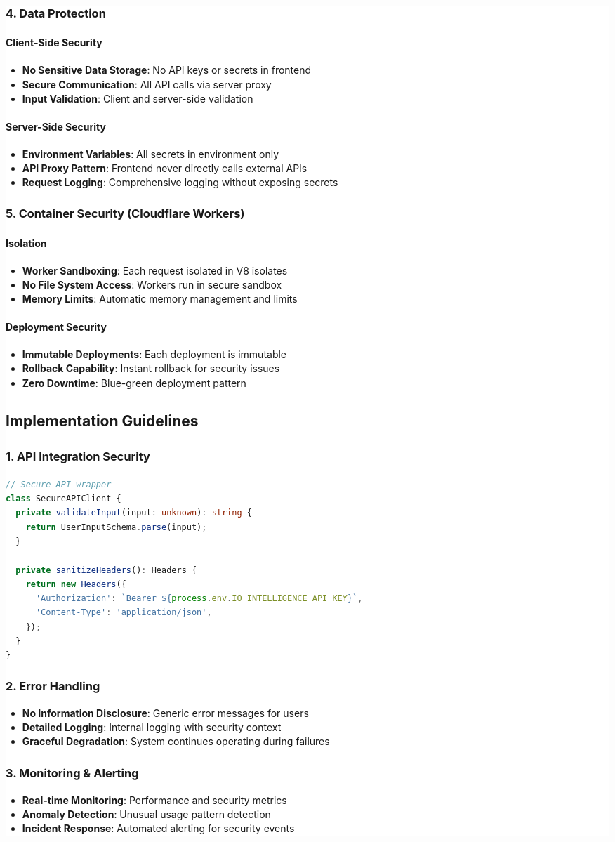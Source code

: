 ### 4. Data Protection

#### Client-Side Security
- **No Sensitive Data Storage**: No API keys or secrets in frontend
- **Secure Communication**: All API calls via server proxy
- **Input Validation**: Client and server-side validation

#### Server-Side Security
- **Environment Variables**: All secrets in environment only
- **API Proxy Pattern**: Frontend never directly calls external APIs
- **Request Logging**: Comprehensive logging without exposing secrets

### 5. Container Security (Cloudflare Workers)

#### Isolation
- **Worker Sandboxing**: Each request isolated in V8 isolates
- **No File System Access**: Workers run in secure sandbox
- **Memory Limits**: Automatic memory management and limits

#### Deployment Security
- **Immutable Deployments**: Each deployment is immutable
- **Rollback Capability**: Instant rollback for security issues
- **Zero Downtime**: Blue-green deployment pattern

## Implementation Guidelines

### 1. API Integration Security

```typescript
// Secure API wrapper
class SecureAPIClient {
  private validateInput(input: unknown): string {
    return UserInputSchema.parse(input);
  }
  
  private sanitizeHeaders(): Headers {
    return new Headers({
      'Authorization': `Bearer ${process.env.IO_INTELLIGENCE_API_KEY}`,
      'Content-Type': 'application/json',
    });
  }
}
```

### 2. Error Handling
- **No Information Disclosure**: Generic error messages for users
- **Detailed Logging**: Internal logging with security context
- **Graceful Degradation**: System continues operating during failures

### 3. Monitoring & Alerting
- **Real-time Monitoring**: Performance and security metrics
- **Anomaly Detection**: Unusual usage pattern detection
- **Incident Response**: Automated alerting for security events
